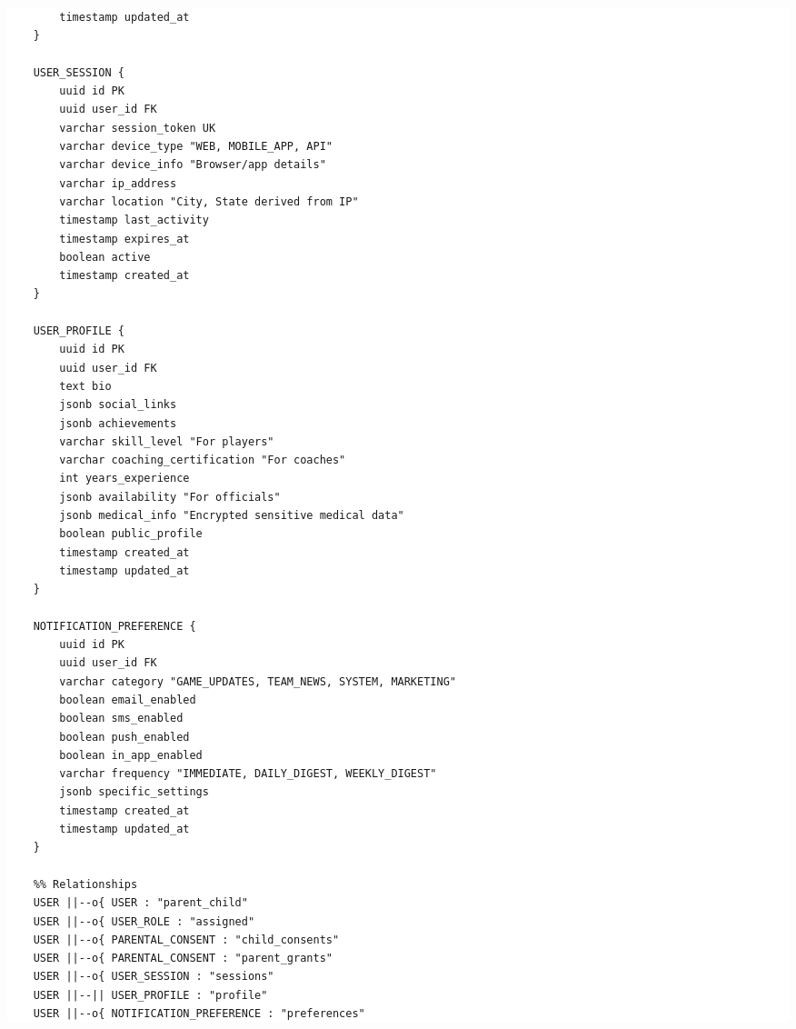 ```mermaid
        timestamp updated_at
    }
    
    USER_SESSION {
        uuid id PK
        uuid user_id FK
        varchar session_token UK
        varchar device_type "WEB, MOBILE_APP, API"
        varchar device_info "Browser/app details"
        varchar ip_address
        varchar location "City, State derived from IP"
        timestamp last_activity
        timestamp expires_at
        boolean active
        timestamp created_at
    }
    
    USER_PROFILE {
        uuid id PK
        uuid user_id FK
        text bio
        jsonb social_links
        jsonb achievements
        varchar skill_level "For players"
        varchar coaching_certification "For coaches"
        int years_experience
        jsonb availability "For officials"
        jsonb medical_info "Encrypted sensitive medical data"
        boolean public_profile
        timestamp created_at
        timestamp updated_at
    }
    
    NOTIFICATION_PREFERENCE {
        uuid id PK
        uuid user_id FK
        varchar category "GAME_UPDATES, TEAM_NEWS, SYSTEM, MARKETING"
        boolean email_enabled
        boolean sms_enabled
        boolean push_enabled
        boolean in_app_enabled
        varchar frequency "IMMEDIATE, DAILY_DIGEST, WEEKLY_DIGEST"
        jsonb specific_settings
        timestamp created_at
        timestamp updated_at
    }
    
    %% Relationships
    USER ||--o{ USER : "parent_child"
    USER ||--o{ USER_ROLE : "assigned"
    USER ||--o{ PARENTAL_CONSENT : "child_consents"
    USER ||--o{ PARENTAL_CONSENT : "parent_grants"
    USER ||--o{ USER_SESSION : "sessions"
    USER ||--|| USER_PROFILE : "profile"
    USER ||--o{ NOTIFICATION_PREFERENCE : "preferences"
```
